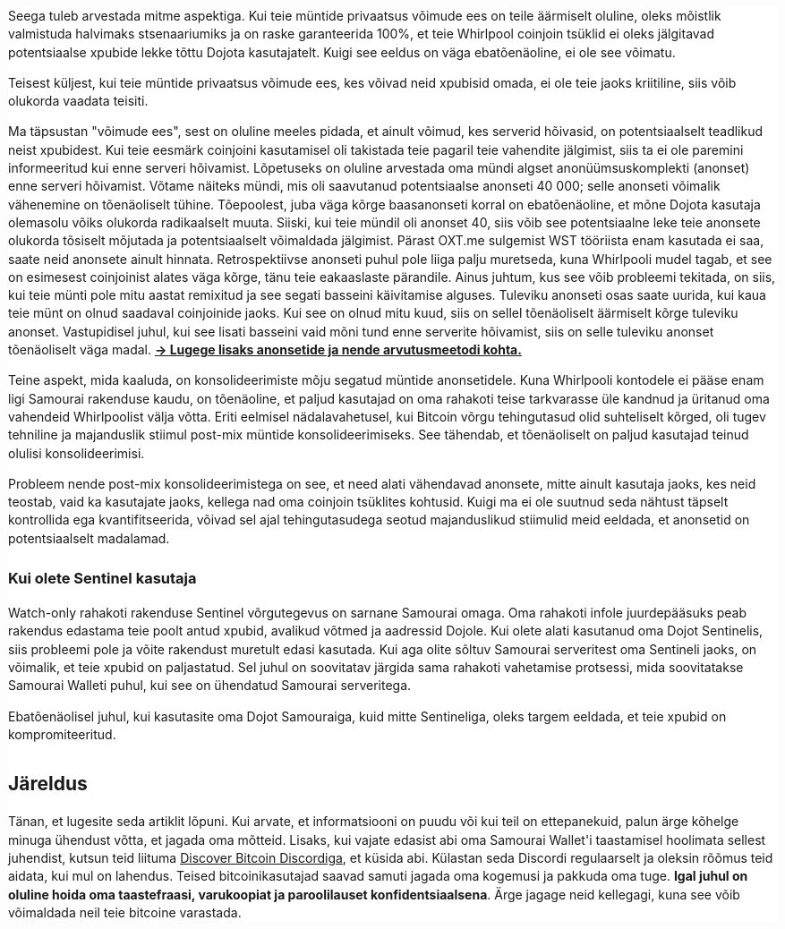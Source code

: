 Seega tuleb arvestada mitme aspektiga. Kui teie müntide privaatsus võimude ees on teile äärmiselt oluline, oleks mõistlik valmistuda halvimaks stsenaariumiks ja on raske garanteerida 100%, et teie Whirlpool coinjoin tsüklid ei oleks jälgitavad potentsiaalse xpubide lekke tõttu Dojota kasutajatelt. Kuigi see eeldus on väga ebatõenäoline, ei ole see võimatu.

Teisest küljest, kui teie müntide privaatsus võimude ees, kes võivad neid xpubisid omada, ei ole teie jaoks kriitiline, siis võib olukorda vaadata teisiti.

Ma täpsustan "võimude ees", sest on oluline meeles pidada, et ainult võimud, kes serverid hõivasid, on potentsiaalselt teadlikud neist xpubidest. Kui teie eesmärk coinjoini kasutamisel oli takistada teie pagaril teie vahendite jälgimist, siis ta ei ole paremini informeeritud kui enne serveri hõivamist.
Lõpetuseks on oluline arvestada oma mündi algset anonüümsuskomplekti (anonset) enne serveri hõivamist. Võtame näiteks mündi, mis oli saavutanud potentsiaalse anonseti 40 000; selle anonseti võimalik vähenemine on tõenäoliselt tühine. Tõepoolest, juba väga kõrge baasanonseti korral on ebatõenäoline, et mõne Dojota kasutaja olemasolu võiks olukorda radikaalselt muuta. Siiski, kui teie mündil oli anonset 40, siis võib see potentsiaalne leke teie anonsete olukorda tõsiselt mõjutada ja potentsiaalselt võimaldada jälgimist. Pärast OXT.me sulgemist WST tööriista enam kasutada ei saa, saate neid anonsete ainult hinnata. Retrospektiivse anonseti puhul pole liiga palju muretseda, kuna Whirlpooli mudel tagab, et see on esimesest coinjoinist alates väga kõrge, tänu teie eakaaslaste pärandile. Ainus juhtum, kus see võib probleemi tekitada, on siis, kui teie münti pole mitu aastat remixitud ja see segati basseini käivitamise alguses. Tuleviku anonseti osas saate uurida, kui kaua teie münt on olnud saadaval coinjoinide jaoks. Kui see on olnud mitu kuud, siis on sellel tõenäoliselt äärmiselt kõrge tuleviku anonset. Vastupidisel juhul, kui see lisati basseini vaid mõni tund enne serverite hõivamist, siis on selle tuleviku anonset tõenäoliselt väga madal.
[**-> Lugege lisaks anonsetide ja nende arvutusmeetodi kohta.**](https://planb.network/tutorials/privacy/analysis/wst-anonsets-0354b793-c301-48af-af75-f87569756375)

Teine aspekt, mida kaaluda, on konsolideerimiste mõju segatud müntide anonsetidele. Kuna Whirlpooli kontodele ei pääse enam ligi Samourai rakenduse kaudu, on tõenäoline, et paljud kasutajad on oma rahakoti teise tarkvarasse üle kandnud ja üritanud oma vahendeid Whirlpoolist välja võtta. Eriti eelmisel nädalavahetusel, kui Bitcoin võrgu tehingutasud olid suhteliselt kõrged, oli tugev tehniline ja majanduslik stiimul post-mix müntide konsolideerimiseks. See tähendab, et tõenäoliselt on paljud kasutajad teinud olulisi konsolideerimisi.

Probleem nende post-mix konsolideerimistega on see, et need alati vähendavad anonsete, mitte ainult kasutaja jaoks, kes neid teostab, vaid ka kasutajate jaoks, kellega nad oma coinjoin tsüklites kohtusid. Kuigi ma ei ole suutnud seda nähtust täpselt kontrollida ega kvantifitseerida, võivad sel ajal tehingutasudega seotud majanduslikud stiimulid meid eeldada, et anonsetid on potentsiaalselt madalamad.

### Kui olete Sentinel kasutaja

Watch-only rahakoti rakenduse Sentinel võrgutegevus on sarnane Samourai omaga. Oma rahakoti infole juurdepääsuks peab rakendus edastama teie poolt antud xpubid, avalikud võtmed ja aadressid Dojole. Kui olete alati kasutanud oma Dojot Sentinelis, siis probleemi pole ja võite rakendust muretult edasi kasutada. Kui aga olite sõltuv Samourai serveritest oma Sentineli jaoks, on võimalik, et teie xpubid on paljastatud. Sel juhul on soovitatav järgida sama rahakoti vahetamise protsessi, mida soovitatakse Samourai Walleti puhul, kui see on ühendatud Samourai serveritega.

Ebatõenäolisel juhul, kui kasutasite oma Dojot Samouraiga, kuid mitte Sentineliga, oleks targem eeldada, et teie xpubid on kompromiteeritud.

## Järeldus
Tänan, et lugesite seda artiklit lõpuni. Kui arvate, et informatsiooni on puudu või kui teil on ettepanekuid, palun ärge kõhelge minuga ühendust võtta, et jagada oma mõtteid. Lisaks, kui vajate edasist abi oma Samourai Wallet'i taastamisel hoolimata sellest juhendist, kutsun teid liituma [Discover Bitcoin Discordiga](https://discord.gg/xKKm29XGBb), et küsida abi. Külastan seda Discordi regulaarselt ja oleksin rõõmus teid aidata, kui mul on lahendus. Teised bitcoinikasutajad saavad samuti jagada oma kogemusi ja pakkuda oma tuge. **Igal juhul on oluline hoida oma taastefraasi, varukoopiat ja paroolilauset konfidentsiaalsena**. Ärge jagage neid kellegagi, kuna see võib võimaldada neil teie bitcoine varastada.
